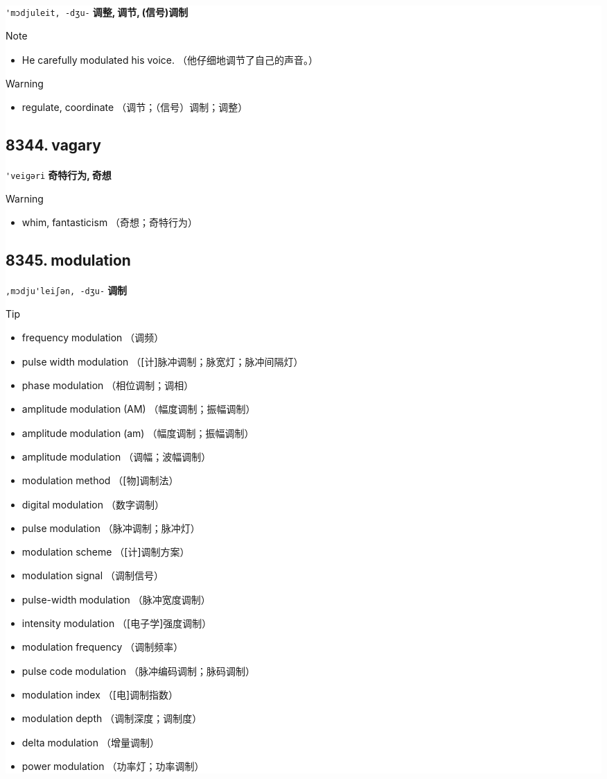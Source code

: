 `'mɔdjuleit, -dʒu-`  **调整, 调节, (信号)调制**

> [!NOTE]
>
> - He carefully modulated his voice. （他仔细地调节了自己的声音。）
>

> [!WARNING]
>
> - regulate, coordinate （调节；（信号）调制；调整）
>

## 8344. vagary

`'veiɡəri`  **奇特行为, 奇想**

> [!WARNING]
>
> - whim, fantasticism （奇想；奇特行为）
>

## 8345. modulation

`,mɔdju'leiʃən, -dʒu-`  **调制**

> [!TIP]
>
> - frequency modulation （调频）
>
> - pulse width modulation （[计]脉冲调制；脉宽灯；脉冲间隔灯）
>
> - phase modulation （相位调制；调相）
>
> - amplitude modulation (AM) （幅度调制；振幅调制）
>
> - amplitude modulation (am) （幅度调制；振幅调制）
>
> - amplitude modulation （调幅；波幅调制）
>
> - modulation method （[物]调制法）
>
> - digital modulation （数字调制）
>
> - pulse modulation （脉冲调制；脉冲灯）
>
> - modulation scheme （[计]调制方案）
>
> - modulation signal （调制信号）
>
> - pulse-width modulation （脉冲宽度调制）
>
> - intensity modulation （[电子学]强度调制）
>
> - modulation frequency （调制频率）
>
> - pulse code modulation （脉冲编码调制；脉码调制）
>
> - modulation index （[电]调制指数）
>
> - modulation depth （调制深度；调制度）
>
> - delta modulation （增量调制）
>
> - power modulation （功率灯；功率调制）
>